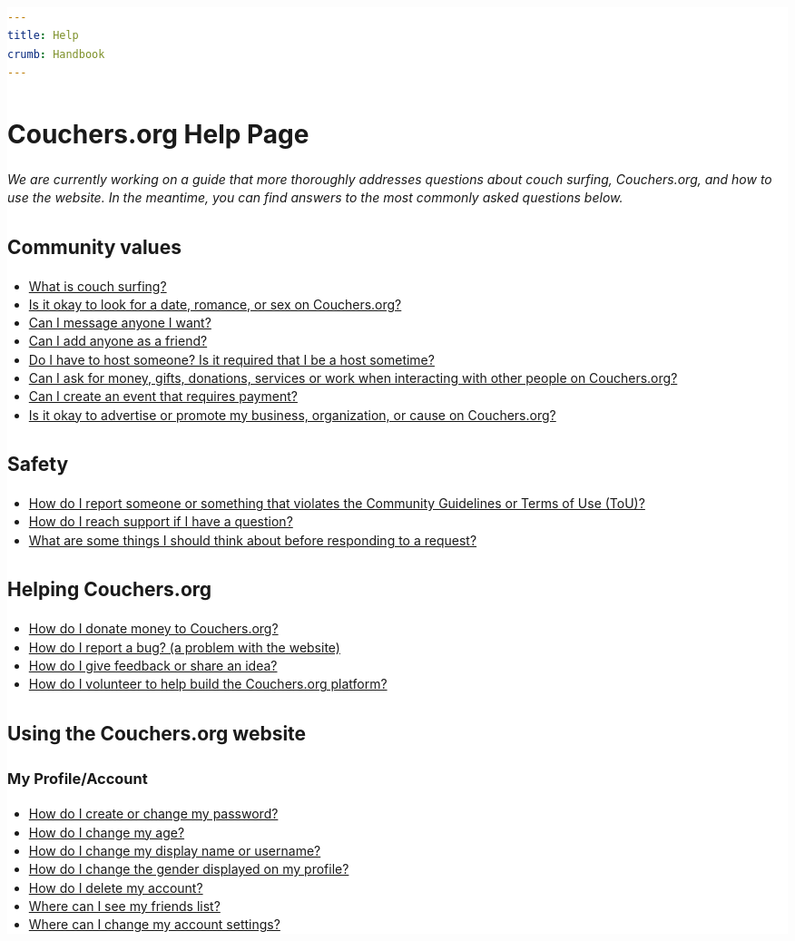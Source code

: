 ```yaml
---
title: Help
crumb: Handbook
---
```


# Couchers.org Help Page

*We are currently working on a guide that more thoroughly addresses questions about couch surfing, Couchers.org, and how to use the website. In the meantime, you can find answers to the most commonly asked questions below.*

## Community values

* [What is couch surfing?](#whatis)
* [Is it okay to look for a date, romance, or sex on Couchers.org?](#dating)
* [Can I message anyone I want?](#messaging)
* [Can I add anyone as a friend?](#friending)
* [Do I have to host someone? Is it required that I be a host sometime?](#hosting)
* [Can I ask for money, gifts, donations, services or work when interacting with other people on Couchers.org?](#askmoney)
* [Can I create an event that requires payment?](#eventpayment)
* [Is it okay to advertise or promote my business, organization, or cause on Couchers.org?](#spam)

## Safety

* [How do I report someone or something that violates the Community Guidelines or Terms of Use (ToU)?](#report)
* [How do I reach support if I have a question?](#reachsupport)
* [What are some things I should think about before responding to a request?](#decide)

## Helping Couchers.org

* [How do I donate money to Couchers.org?](#donate)
* [How do I report a bug? (a problem with the website)](#bug)
* [How do I give feedback or share an idea?](#feedback)
* [How do I volunteer to help build the Couchers.org platform?](#volunteer)

## Using the Couchers.org website

### My Profile/Account

* [How do I create or change my password?](#password)
* [How do I change my age?](#age)
* [How do I change my display name or username?](#displayname)
* [How do I change the gender displayed on my profile?](#gender)
* [How do I delete my account?](#delete)
* [Where can I see my friends list?](#friendslist)
* [Where can I change my account settings?](#settings)
